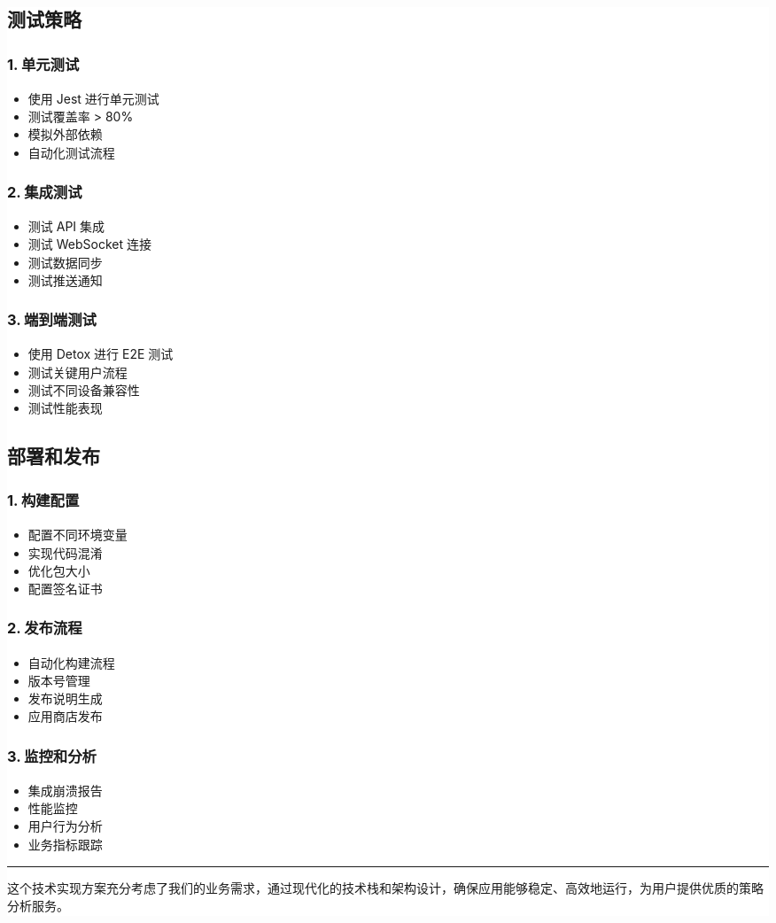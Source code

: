 ## 测试策略

### 1. 单元测试
- 使用 Jest 进行单元测试
- 测试覆盖率 > 80%
- 模拟外部依赖
- 自动化测试流程

### 2. 集成测试
- 测试 API 集成
- 测试 WebSocket 连接
- 测试数据同步
- 测试推送通知

### 3. 端到端测试
- 使用 Detox 进行 E2E 测试
- 测试关键用户流程
- 测试不同设备兼容性
- 测试性能表现

## 部署和发布

### 1. 构建配置
- 配置不同环境变量
- 实现代码混淆
- 优化包大小
- 配置签名证书

### 2. 发布流程
- 自动化构建流程
- 版本号管理
- 发布说明生成
- 应用商店发布

### 3. 监控和分析
- 集成崩溃报告
- 性能监控
- 用户行为分析
- 业务指标跟踪

---

这个技术实现方案充分考虑了我们的业务需求，通过现代化的技术栈和架构设计，确保应用能够稳定、高效地运行，为用户提供优质的策略分析服务。
